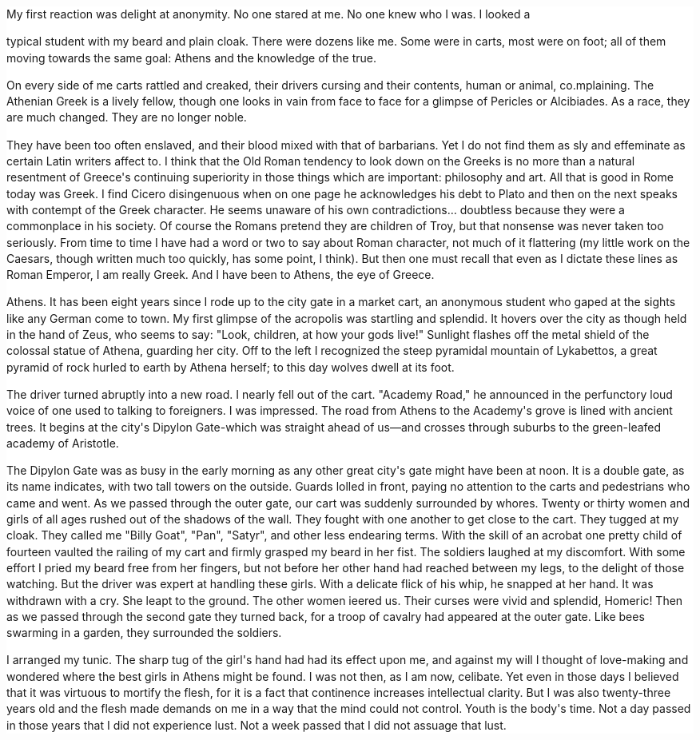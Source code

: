 My first reaction was delight at anonymity. No one stared at me. No one knew who I was. I looked a

typical student with my beard and plain cloak. There were dozens like me. Some were in carts, most were on foot; all of them moving towards the same goal: Athens and the knowledge of the true.

On every side of me carts rattled and creaked, their drivers cursing and their contents, human or animal, co.mplaining. The Athenian Greek is a lively fellow, though one looks in vain from face to face for a glimpse of Pericles or Alcibiades. As a race, they are much changed. They are no longer noble.

They have been too often enslaved, and their blood mixed with that of barbarians. Yet I do not find them as sly and effeminate as certain Latin writers affect to. I think that the Old Roman tendency to look down on the Greeks is no more than a natural resentment of Greece's continuing superiority in those things which are important: philosophy and art. All that is good in Rome today was Greek. I find Cicero disingenuous when on one page he acknowledges his debt to Plato and then on the next speaks with contempt of the Greek character. He seems unaware of his own contradictions… doubtless because they were a commonplace in his society. Of course the Romans pretend they are children of Troy, but that nonsense was never taken too seriously. From time to time I have had a word or two to say about Roman character, not much of it flattering \(my little work on the Caesars, though written much too quickly, has some point, I think\). But then one must recall that even as I dictate these lines as Roman Emperor, I am really Greek. And I have been to Athens, the eye of Greece.

Athens. It has been eight years since I rode up to the city gate in a market cart, an anonymous student who gaped at the sights like any German come to town. My first glimpse of the acropolis was startling and splendid. It hovers over the city as though held in the hand of Zeus, who seems to say: "Look, children, at how your gods live\!" Sunlight flashes off the metal shield of the colossal statue of Athena, guarding her city. Off to the left I recognized the steep pyramidal mountain of Lykabettos, a great pyramid of rock hurled to earth by Athena herself; to this day wolves dwell at its foot.

The driver turned abruptly into a new road. I nearly fell out of the cart. "Academy Road," he announced in the perfunctory loud voice of one used to talking to foreigners. I was impressed. The road from Athens to the Academy's grove is lined with ancient trees. It begins at the city's Dipylon Gate-which was straight ahead of us—and crosses through suburbs to the green-leafed academy of Aristotle.

The Dipylon Gate was as busy in the early morning as any other great city's gate might have been at noon. It is a double gate, as its name indicates, with two tall towers on the outside. Guards lolled in front, paying no attention to the carts and pedestrians who came and went. As we passed through the outer gate, our cart was suddenly surrounded by whores. Twenty or thirty women and girls of all ages rushed out of the shadows of the wall. They fought with one another to get close to the cart. They tugged at my cloak. They called me "Billy Goat", "Pan", "Satyr", and other less endearing terms. With the skill of an acrobat one pretty child of fourteen vaulted the railing of my cart and firmly grasped my beard in her fist. The soldiers laughed at my discomfort. With some effort I pried my beard free from her fingers, but not before her other hand had reached between my legs, to the delight of those watching. But the driver was expert at handling these girls. With a delicate flick of his whip, he snapped at her hand. It was withdrawn with a cry. She leapt to the ground. The other women ieered us. Their curses were vivid and splendid, Homeric\! Then as we passed through the second gate they turned back, for a troop of cavalry had appeared at the outer gate. Like bees swarming in a garden, they surrounded the soldiers.

I arranged my tunic. The sharp tug of the girl's hand had had its effect upon me, and against my will I thought of love-making and wondered where the best girls in Athens might be found. I was not then, as I am now, celibate. Yet even in those days I believed that it was virtuous to mortify the flesh, for it is a fact that continence increases intellectual clarity. But I was also twenty-three years old and the flesh made demands on me in a way that the mind could not control. Youth is the body's time. Not a day passed in those years that I did not experience lust. Not a week passed that I did not assuage that lust.
